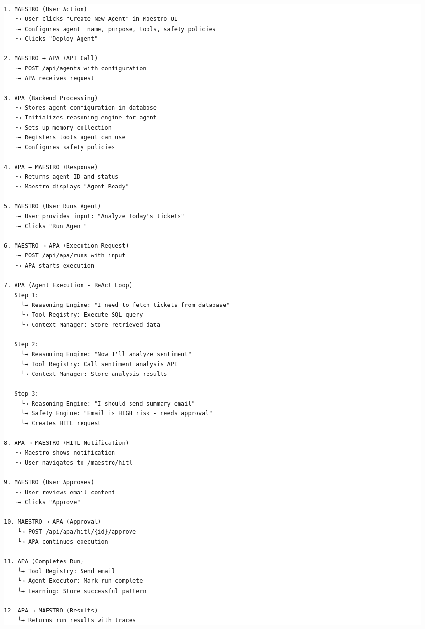 ```
1. MAESTRO (User Action)
   └→ User clicks "Create New Agent" in Maestro UI
   └→ Configures agent: name, purpose, tools, safety policies
   └→ Clicks "Deploy Agent"

2. MAESTRO → APA (API Call)
   └→ POST /api/agents with configuration
   └→ APA receives request

3. APA (Backend Processing)
   └→ Stores agent configuration in database
   └→ Initializes reasoning engine for agent
   └→ Sets up memory collection
   └→ Registers tools agent can use
   └→ Configures safety policies

4. APA → MAESTRO (Response)
   └→ Returns agent ID and status
   └→ Maestro displays "Agent Ready"

5. MAESTRO (User Runs Agent)
   └→ User provides input: "Analyze today's tickets"
   └→ Clicks "Run Agent"

6. MAESTRO → APA (Execution Request)
   └→ POST /api/apa/runs with input
   └→ APA starts execution

7. APA (Agent Execution - ReAct Loop)
   Step 1:
     └→ Reasoning Engine: "I need to fetch tickets from database"
     └→ Tool Registry: Execute SQL query
     └→ Context Manager: Store retrieved data
   
   Step 2:
     └→ Reasoning Engine: "Now I'll analyze sentiment"
     └→ Tool Registry: Call sentiment analysis API
     └→ Context Manager: Store analysis results
   
   Step 3:
     └→ Reasoning Engine: "I should send summary email"
     └→ Safety Engine: "Email is HIGH risk - needs approval"
     └→ Creates HITL request

8. APA → MAESTRO (HITL Notification)
   └→ Maestro shows notification
   └→ User navigates to /maestro/hitl

9. MAESTRO (User Approves)
   └→ User reviews email content
   └→ Clicks "Approve"

10. MAESTRO → APA (Approval)
    └→ POST /api/apa/hitl/{id}/approve
    └→ APA continues execution

11. APA (Completes Run)
    └→ Tool Registry: Send email
    └→ Agent Executor: Mark run complete
    └→ Learning: Store successful pattern

12. APA → MAESTRO (Results)
    └→ Returns run results with traces
```